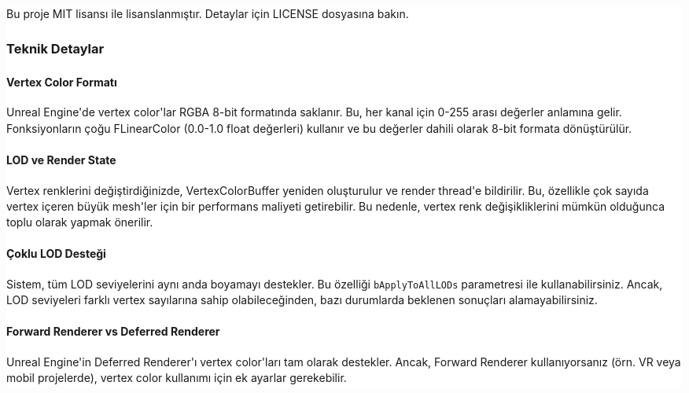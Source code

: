 Bu proje MIT lisansı ile lisanslanmıştır. Detaylar için LICENSE dosyasına bakın.

### Teknik Detaylar

#### Vertex Color Formatı

Unreal Engine'de vertex color'lar RGBA 8-bit formatında saklanır. Bu, her kanal için 0-255 arası değerler anlamına gelir. Fonksiyonların çoğu FLinearColor (0.0-1.0 float değerleri) kullanır ve bu değerler dahili olarak 8-bit formata dönüştürülür.

#### LOD ve Render State

Vertex renklerini değiştirdiğinizde, VertexColorBuffer yeniden oluşturulur ve render thread'e bildirilir. Bu, özellikle çok sayıda vertex içeren büyük mesh'ler için bir performans maliyeti getirebilir. Bu nedenle, vertex renk değişikliklerini mümkün olduğunca toplu olarak yapmak önerilir.

#### Çoklu LOD Desteği

Sistem, tüm LOD seviyelerini aynı anda boyamayı destekler. Bu özelliği `bApplyToAllLODs` parametresi ile kullanabilirsiniz. Ancak, LOD seviyeleri farklı vertex sayılarına sahip olabileceğinden, bazı durumlarda beklenen sonuçları alamayabilirsiniz.

#### Forward Renderer vs Deferred Renderer

Unreal Engine'in Deferred Renderer'ı vertex color'ları tam olarak destekler. Ancak, Forward Renderer kullanıyorsanız (örn. VR veya mobil projelerde), vertex color kullanımı için ek ayarlar gerekebilir.